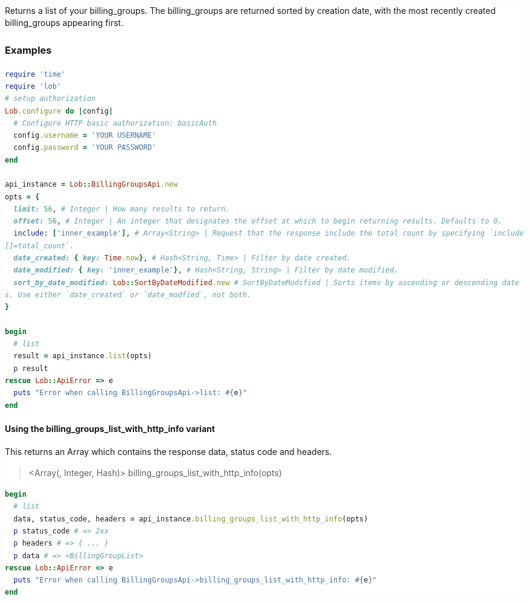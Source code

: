 Returns a list of your billing_groups. The billing_groups are returned sorted by creation date, with the most recently created billing_groups appearing first.

### Examples

```ruby
require 'time'
require 'lob'
# setup authorization
Lob.configure do |config|
  # Configure HTTP basic authorization: basicAuth
  config.username = 'YOUR USERNAME'
  config.password = 'YOUR PASSWORD'
end

api_instance = Lob::BillingGroupsApi.new
opts = {
  limit: 56, # Integer | How many results to return.
  offset: 56, # Integer | An integer that designates the offset at which to begin returning results. Defaults to 0.
  include: ['inner_example'], # Array<String> | Request that the response include the total count by specifying `include[]=total_count`. 
  date_created: { key: Time.now}, # Hash<String, Time> | Filter by date created.
  date_modified: { key: 'inner_example'}, # Hash<String, String> | Filter by date modified.
  sort_by_date_modified: Lob::SortByDateModified.new # SortByDateModified | Sorts items by ascending or descending dates. Use either `date_created` or `date_modfied`, not both. 
}

begin
  # list
  result = api_instance.list(opts)
  p result
rescue Lob::ApiError => e
  puts "Error when calling BillingGroupsApi->list: #{e}"
end
```

#### Using the billing_groups_list_with_http_info variant

This returns an Array which contains the response data, status code and headers.

> <Array(<BillingGroupList>, Integer, Hash)> billing_groups_list_with_http_info(opts)

```ruby
begin
  # list
  data, status_code, headers = api_instance.billing_groups_list_with_http_info(opts)
  p status_code # => 2xx
  p headers # => { ... }
  p data # => <BillingGroupList>
rescue Lob::ApiError => e
  puts "Error when calling BillingGroupsApi->billing_groups_list_with_http_info: #{e}"
end
```
